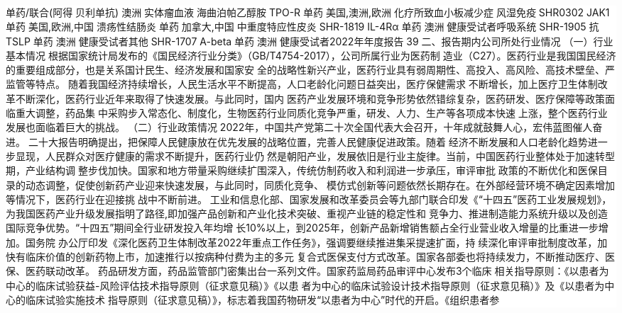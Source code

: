 单药/联合(阿得
贝利单抗)
澳洲
实体瘤血液
海曲泊帕乙醇胺
TPO-R
单药
美国,澳洲,欧洲
化疗所致血小板减少症
风湿免疫
SHR0302
JAK1
单药
美国,欧洲,中国
溃疡性结肠炎
单药
加拿大,中国
中重度特应性皮炎
SHR-1819
IL-4Rα
单药
澳洲
健康受试者呼吸系统
SHR-1905
抗TSLP
单药
澳洲
健康受试者其他
SHR-1707
A-beta
单药
澳洲
健康受试者2022年年度报告
39
二、报告期内公司所处行业情况
（一）行业基本情况
根据国家统计局发布的《国民经济行业分类》（GB/T4754-2017），公司所属行业为医药制
造业（C27）。医药行业是我国国民经济的重要组成部分，也是关系国计民生、经济发展和国家安
全的战略性新兴产业，医药行业具有弱周期性、高投入、高风险、高技术壁垒、严监管等特点。
随着我国经济持续增长，人民生活水平不断提高，人口老龄化问题日益突出，医疗保健需求
不断增长，加上医疗卫生体制改革不断深化，医药行业近年来取得了快速发展。与此同时，国内
医药产业发展环境和竞争形势依然错综复杂，医药研发、医疗保障等政策面临重大调整，药品集
中采购步入常态化、制度化，生物医药行业同质化竞争严重，研发、人力、生产等各项成本快速
上涨，整个医药行业发展也面临着巨大的挑战。
（二）行业政策情况
2022年，中国共产党第二十次全国代表大会召开，十年成就鼓舞人心，宏伟蓝图催人奋进。
二十大报告明确提出，把保障人民健康放在优先发展的战略位置，完善人民健康促进政策。随着
经济不断发展和人口老龄化趋势进一步显现，人民群众对医疗健康的需求不断提升，医药行业仍
然是朝阳产业，发展依旧是行业主旋律。当前，中国医药行业整体处于加速转型期，产业结构调
整步伐加快。国家和地方带量采购继续扩围深入，传统仿制药收入和利润进一步承压，审评审批
政策的不断优化和医保目录的动态调整，促使创新药产业迎来快速发展，与此同时，同质化竞争、
模仿式创新等问题依然长期存在。在外部经营环境不确定因素增加等情况下，医药行业在迎接挑
战中不断前进。
工业和信息化部、国家发展和改革委员会等九部门联合印发《“十四五”医药工业发展规划》，
为我国医药产业升级发展指明了路径,即加强产品创新和产业化技术突破、重视产业链的稳定性和
竞争力、推进制造能力系统升级以及创造国际竞争优势。“十四五”期间全行业研发投入年均增
长10%以上，到2025年，创新产品新增销售额占全行业营业收入增量的比重进一步增加。国务院
办公厅印发《深化医药卫生体制改革2022年重点工作任务》，强调要继续推进集采提速扩面，持
续深化审评审批制度改革，加快有临床价值的创新药物上市，加速推行以按病种付费为主的多元
复合式医保支付方式改革。国家各部委也将持续发力，不断推动医疗、医保、医药联动改革。
药品研发方面，药品监管部门密集出台一系列文件。国家药监局药品审评中心发布3个临床
相关指导原则：《以患者为中心的临床试验获益-风险评估技术指导原则（征求意见稿）》《以患
者为中心的临床试验设计技术指导原则（征求意见稿）》及《以患者为中心的临床试验实施技术
指导原则（征求意见稿）》，标志着我国药物研发“以患者为中心”时代的开启。《组织患者参